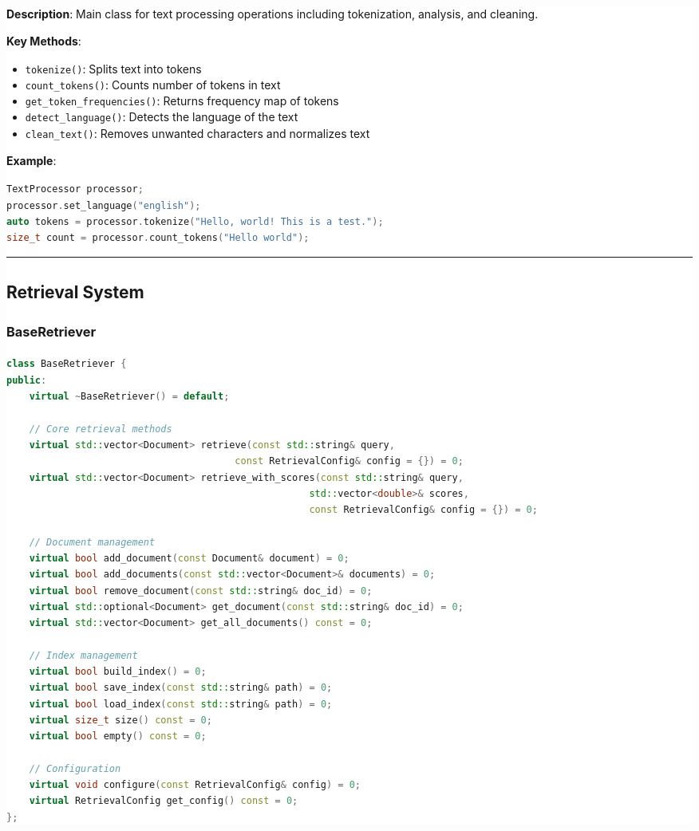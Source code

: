 ```cpp
```

**Description**: Main class for text processing operations including tokenization, analysis, and cleaning.

**Key Methods**:
- `tokenize()`: Splits text into tokens
- `count_tokens()`: Counts number of tokens in text
- `get_token_frequencies()`: Returns frequency map of tokens
- `detect_language()`: Detects the language of the text
- `clean_text()`: Removes unwanted characters and normalizes text

**Example**:
```cpp
TextProcessor processor;
processor.set_language("english");
auto tokens = processor.tokenize("Hello, world! This is a test.");
size_t count = processor.count_tokens("Hello world");
```

---

## Retrieval System

### BaseRetriever

```cpp
class BaseRetriever {
public:
    virtual ~BaseRetriever() = default;

    // Core retrieval methods
    virtual std::vector<Document> retrieve(const std::string& query,
                                        const RetrievalConfig& config = {}) = 0;
    virtual std::vector<Document> retrieve_with_scores(const std::string& query,
                                                     std::vector<double>& scores,
                                                     const RetrievalConfig& config = {}) = 0;

    // Document management
    virtual bool add_document(const Document& document) = 0;
    virtual bool add_documents(const std::vector<Document>& documents) = 0;
    virtual bool remove_document(const std::string& doc_id) = 0;
    virtual std::optional<Document> get_document(const std::string& doc_id) = 0;
    virtual std::vector<Document> get_all_documents() const = 0;

    // Index management
    virtual bool build_index() = 0;
    virtual bool save_index(const std::string& path) = 0;
    virtual bool load_index(const std::string& path) = 0;
    virtual size_t size() const = 0;
    virtual bool empty() const = 0;

    // Configuration
    virtual void configure(const RetrievalConfig& config) = 0;
    virtual RetrievalConfig get_config() const = 0;
};
```
